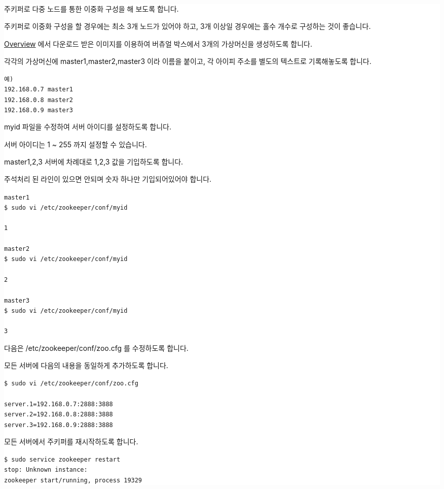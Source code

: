 주키퍼로 다중 노드를 통한 이중화 구성을 해 보도록 합니다.
 
주키퍼로 이중화 구성을 할 경우에는 최소 3개 노드가 있어야 하고, 3개 이상일 경우에는 홀수 개수로 구성하는 것이 좋습니다.

[Overview](#overview) 에서 다운로드 받은 이미지를 이용하여 버츄얼 박스에서 3개의 가상머신을 생성하도록 합니다.

각각의 가상머신에 master1,master2,master3 이라 이름을 붙이고, 각 아이피 주소를 별도의 텍스트로 기록해놓도록 합니다.

```
예)
192.168.0.7 master1
192.168.0.8 master2
192.168.0.9 master3
```

myid 파일을 수정하여 서버 아이디를 설정하도록 합니다.

서버 아이디는 1 ~ 255 까지 설정할 수 있습니다.

master1,2,3 서버에 차례대로 1,2,3 값을 기입하도록 합니다.

주석처리 된 라인이 있으면 안되며 숫자 하나만 기입되어있어야 합니다.

```
master1
$ sudo vi /etc/zookeeper/conf/myid

1

master2
$ sudo vi /etc/zookeeper/conf/myid

2

master3
$ sudo vi /etc/zookeeper/conf/myid

3
```

다음은 /etc/zookeeper/conf/zoo.cfg 를 수정하도록 합니다.

모든 서버에 다음의 내용을 동일하게 추가하도록 합니다.

```
$ sudo vi /etc/zookeeper/conf/zoo.cfg

server.1=192.168.0.7:2888:3888
server.2=192.168.0.8:2888:3888
server.3=192.168.0.9:2888:3888
```

모든 서버에서 주키퍼를 재시작하도록 합니다.

```
$ sudo service zookeeper restart
stop: Unknown instance: 
zookeeper start/running, process 19329
```
